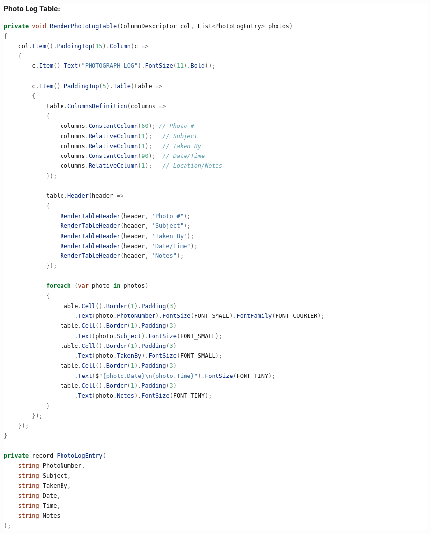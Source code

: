 **Photo Log Table:**
```csharp
private void RenderPhotoLogTable(ColumnDescriptor col, List<PhotoLogEntry> photos)
{
    col.Item().PaddingTop(15).Column(c =>
    {
        c.Item().Text("PHOTOGRAPH LOG").FontSize(11).Bold();
        
        c.Item().PaddingTop(5).Table(table =>
        {
            table.ColumnsDefinition(columns =>
            {
                columns.ConstantColumn(60); // Photo #
                columns.RelativeColumn(1);   // Subject
                columns.RelativeColumn(1);   // Taken By
                columns.ConstantColumn(90);  // Date/Time
                columns.RelativeColumn(1);   // Location/Notes
            });
            
            table.Header(header =>
            {
                RenderTableHeader(header, "Photo #");
                RenderTableHeader(header, "Subject");
                RenderTableHeader(header, "Taken By");
                RenderTableHeader(header, "Date/Time");
                RenderTableHeader(header, "Notes");
            });
            
            foreach (var photo in photos)
            {
                table.Cell().Border(1).Padding(3)
                    .Text(photo.PhotoNumber).FontSize(FONT_SMALL).FontFamily(FONT_COURIER);
                table.Cell().Border(1).Padding(3)
                    .Text(photo.Subject).FontSize(FONT_SMALL);
                table.Cell().Border(1).Padding(3)
                    .Text(photo.TakenBy).FontSize(FONT_SMALL);
                table.Cell().Border(1).Padding(3)
                    .Text($"{photo.Date}\n{photo.Time}").FontSize(FONT_TINY);
                table.Cell().Border(1).Padding(3)
                    .Text(photo.Notes).FontSize(FONT_TINY);
            }
        });
    });
}

private record PhotoLogEntry(
    string PhotoNumber,
    string Subject,
    string TakenBy,
    string Date,
    string Time,
    string Notes
);
```

